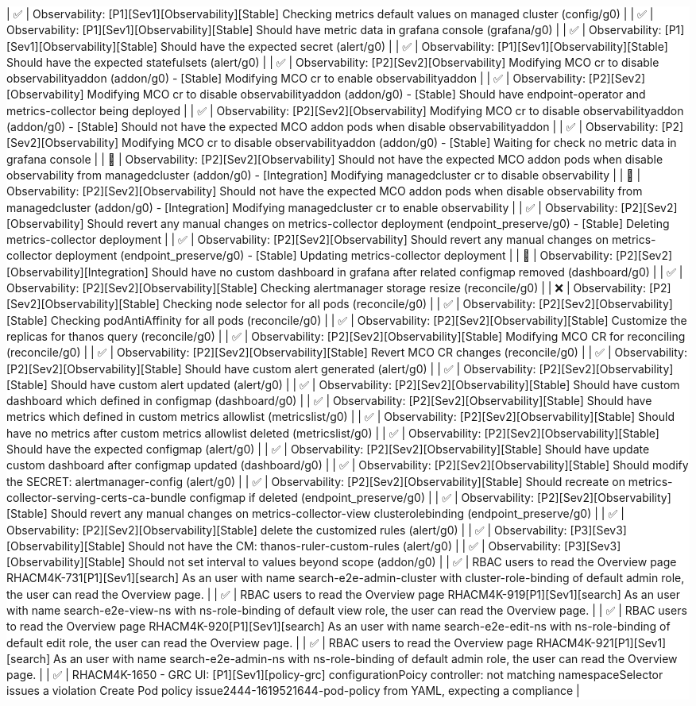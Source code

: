 | :white_check_mark: | Observability: [P1][Sev1][Observability][Stable] Checking metrics default values on managed cluster (config/g0) |
| :white_check_mark: | Observability: [P1][Sev1][Observability][Stable] Should have metric data in grafana console (grafana/g0) |
| :white_check_mark: | Observability: [P1][Sev1][Observability][Stable] Should have the expected secret (alert/g0) |
| :white_check_mark: | Observability: [P1][Sev1][Observability][Stable] Should have the expected statefulsets (alert/g0) |
| :white_check_mark: | Observability: [P2][Sev2][Observability] Modifying MCO cr to disable observabilityaddon (addon/g0) - [Stable] Modifying MCO cr to enable observabilityaddon |
| :white_check_mark: | Observability: [P2][Sev2][Observability] Modifying MCO cr to disable observabilityaddon (addon/g0) - [Stable] Should have endpoint-operator and metrics-collector being deployed |
| :white_check_mark: | Observability: [P2][Sev2][Observability] Modifying MCO cr to disable observabilityaddon (addon/g0) - [Stable] Should not have the expected MCO addon pods when disable observabilityaddon |
| :white_check_mark: | Observability: [P2][Sev2][Observability] Modifying MCO cr to disable observabilityaddon (addon/g0) - [Stable] Waiting for check no metric data in grafana console |
| :large_blue_circle: | Observability: [P2][Sev2][Observability] Should not have the expected MCO addon pods when disable observability from managedcluster (addon/g0) - [Integration] Modifying managedcluster cr to disable observability |
| :large_blue_circle: | Observability: [P2][Sev2][Observability] Should not have the expected MCO addon pods when disable observability from managedcluster (addon/g0) - [Integration] Modifying managedcluster cr to enable observability |
| :white_check_mark: | Observability: [P2][Sev2][Observability] Should revert any manual changes on metrics-collector deployment (endpoint_preserve/g0) - [Stable] Deleting metrics-collector deployment |
| :white_check_mark: | Observability: [P2][Sev2][Observability] Should revert any manual changes on metrics-collector deployment (endpoint_preserve/g0) - [Stable] Updating metrics-collector deployment |
| :large_blue_circle: | Observability: [P2][Sev2][Observability][Integration] Should have no custom dashboard in grafana after related configmap removed (dashboard/g0) |
| :white_check_mark: | Observability: [P2][Sev2][Observability][Stable] Checking alertmanager storage resize (reconcile/g0) |
| :x: | Observability: [P2][Sev2][Observability][Stable] Checking node selector for all pods (reconcile/g0) |
| :white_check_mark: | Observability: [P2][Sev2][Observability][Stable] Checking podAntiAffinity for all pods (reconcile/g0) |
| :white_check_mark: | Observability: [P2][Sev2][Observability][Stable] Customize the replicas for thanos query (reconcile/g0) |
| :white_check_mark: | Observability: [P2][Sev2][Observability][Stable] Modifying MCO CR for reconciling (reconcile/g0) |
| :white_check_mark: | Observability: [P2][Sev2][Observability][Stable] Revert MCO CR changes (reconcile/g0) |
| :white_check_mark: | Observability: [P2][Sev2][Observability][Stable] Should have custom alert generated (alert/g0) |
| :white_check_mark: | Observability: [P2][Sev2][Observability][Stable] Should have custom alert updated (alert/g0) |
| :white_check_mark: | Observability: [P2][Sev2][Observability][Stable] Should have custom dashboard which defined in configmap (dashboard/g0) |
| :white_check_mark: | Observability: [P2][Sev2][Observability][Stable] Should have metrics which defined in custom metrics allowlist (metricslist/g0) |
| :white_check_mark: | Observability: [P2][Sev2][Observability][Stable] Should have no metrics after custom metrics allowlist deleted (metricslist/g0) |
| :white_check_mark: | Observability: [P2][Sev2][Observability][Stable] Should have the expected configmap (alert/g0) |
| :white_check_mark: | Observability: [P2][Sev2][Observability][Stable] Should have update custom dashboard after configmap updated (dashboard/g0) |
| :white_check_mark: | Observability: [P2][Sev2][Observability][Stable] Should modify the SECRET: alertmanager-config (alert/g0) |
| :white_check_mark: | Observability: [P2][Sev2][Observability][Stable] Should recreate on metrics-collector-serving-certs-ca-bundle configmap if deleted (endpoint_preserve/g0) |
| :white_check_mark: | Observability: [P2][Sev2][Observability][Stable] Should revert any manual changes on metrics-collector-view clusterolebinding (endpoint_preserve/g0) |
| :white_check_mark: | Observability: [P2][Sev2][Observability][Stable] delete the customized rules (alert/g0) |
| :white_check_mark: | Observability: [P3][Sev3][Observability][Stable] Should not have the CM: thanos-ruler-custom-rules (alert/g0) |
| :white_check_mark: | Observability: [P3][Sev3][Observability][Stable] Should not set interval to values beyond scope (addon/g0) |
| :white_check_mark: | RBAC users to read the Overview page RHACM4K-731[P1][Sev1][search] As an user with name search-e2e-admin-cluster with cluster-role-binding of default admin role, the user can read the Overview page. |
| :white_check_mark: | RBAC users to read the Overview page RHACM4K-919[P1][Sev1][search] As an user with name search-e2e-view-ns with ns-role-binding of default view role, the user can read the Overview page. |
| :white_check_mark: | RBAC users to read the Overview page RHACM4K-920[P1][Sev1][search] As an user with name search-e2e-edit-ns with ns-role-binding of default edit role, the user can read the Overview page. |
| :white_check_mark: | RBAC users to read the Overview page RHACM4K-921[P1][Sev1][search] As an user with name search-e2e-admin-ns with ns-role-binding of default admin role, the user can read the Overview page. |
| :white_check_mark: | RHACM4K-1650 - GRC UI: [P1][Sev1][policy-grc] configurationPoicy controller: not matching namespaceSelector issues a violation Create Pod policy issue2444-1619521644-pod-policy from YAML, expecting a compliance |